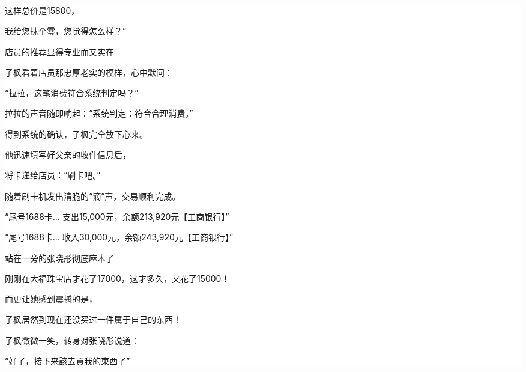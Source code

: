 这样总价是15800，

我给您抹个零，您觉得怎么样？”

店员的推荐显得专业而又实在

子枫看着店员那忠厚老实的模样，心中默问：

“拉拉，这笔消费符合系统判定吗？”

拉拉的声音随即响起：“系统判定：符合合理消费。”

得到系统的确认，子枫完全放下心来。

他迅速填写好父亲的收件信息后，

将卡递给店员：“刷卡吧。”

随着刷卡机发出清脆的“滴”声，交易顺利完成。

“尾号1688卡… 支出15,000元，余额213,920元【工商银行】”

“尾号1688卡… 收入30,000元，余额243,920元【工商银行】”

站在一旁的张晓彤彻底麻木了

刚刚在大福珠宝店才花了17000，这才多久，又花了15000！

而更让她感到震撼的是，

子枫居然到现在还没买过一件属于自己的东西！

子枫微微一笑，转身对张晓彤说道：

“好了，接下来該去買我的東西了”